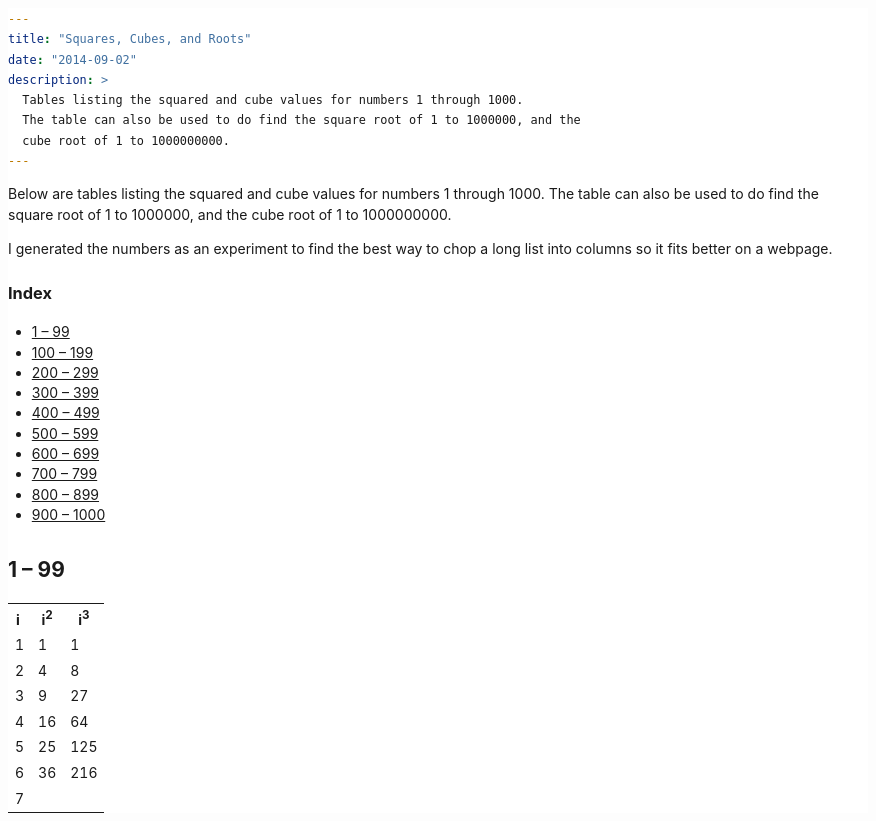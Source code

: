 ```yaml
---
title: "Squares, Cubes, and Roots"
date: "2014-09-02"
description: >
  Tables listing the squared and cube values for numbers 1 through 1000.
  The table can also be used to do find the square root of 1 to 1000000, and the
  cube root of 1 to 1000000000.
---
```


Below are tables listing the squared and cube values for numbers 1 through 1000.
The table can also be used to do find the square root of 1 to 1000000, and the
cube root of 1 to 1000000000.

I generated the numbers as an experiment to find
the best way to chop a long list into columns so it fits better on a webpage.

### Index
* [1 – 99](#1)
* [100 – 199](#100)
* [200 – 299](#200)
* [300 – 399](#300)
* [400 – 499](#400)
* [500 – 599](#500)
* [600 – 699](#600)
* [700 – 799](#700)
* [800 – 899](#800)
* [900 – 1000](#900)

## 1 – 99
<a name="1"></a>
<table>
    <tr>
        <th>i<sup>&nbsp;</sup></th>
        <th>i<sup>2</sup></th>
        <th>i<sup>3</sup></th>
    </tr><tr>
        <td>1</td>
        <td>1</td>
        <td>1</td>
    </tr><tr>
        <td>2</td>
        <td>4</td>
        <td>8</td>
    </tr><tr>
        <td>3</td>
        <td>9</td>
        <td>27</td>
    </tr><tr>
        <td>4</td>
        <td>16</td>
        <td>64</td>
    </tr><tr>
        <td>5</td>
        <td>25</td>
        <td>125</td>
    </tr><tr>
        <td>6</td>
        <td>36</td>
        <td>216</td>
    </tr><tr>
        <td>7</td>
